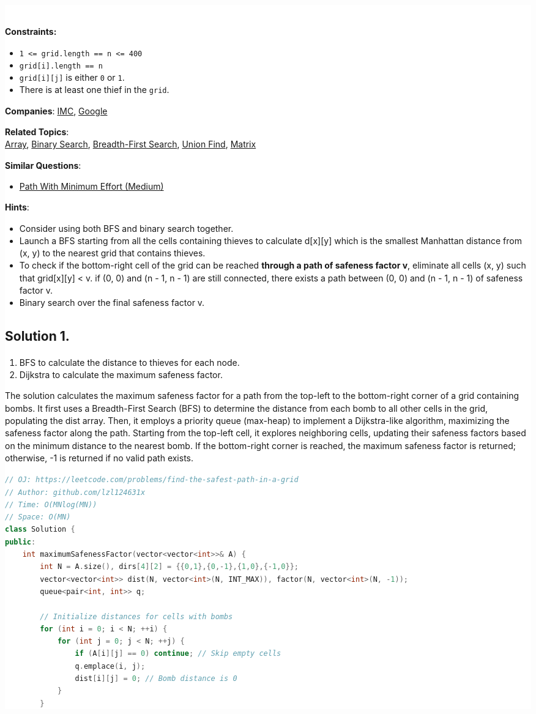 <p>&nbsp;</p>
<p><strong>Constraints:</strong></p>

<ul>
	<li><code>1 &lt;= grid.length == n &lt;= 400</code></li>
	<li><code>grid[i].length == n</code></li>
	<li><code>grid[i][j]</code> is either <code>0</code> or <code>1</code>.</li>
	<li>There is at least one thief in the <code>grid</code>.</li>
</ul>


**Companies**:
[IMC](https://leetcode.com/company/imc), [Google](https://leetcode.com/company/google)

**Related Topics**:  
[Array](https://leetcode.com/tag/array), [Binary Search](https://leetcode.com/tag/binary-search), [Breadth-First Search](https://leetcode.com/tag/breadth-first-search), [Union Find](https://leetcode.com/tag/union-find), [Matrix](https://leetcode.com/tag/matrix)

**Similar Questions**:
* [Path With Minimum Effort (Medium)](https://leetcode.com/problems/path-with-minimum-effort)

**Hints**:
* Consider using both BFS and binary search together.
* Launch a BFS starting from all the cells containing thieves to calculate d[x][y] which is the smallest Manhattan distance from (x, y) to the nearest grid that contains thieves.
* To check if the bottom-right cell of the grid can be reached **through a path of safeness factor v**, eliminate all cells (x, y) such that grid[x][y]  < v. if (0, 0) and (n - 1, n - 1) are still connected, there exists a path between (0, 0) and (n - 1, n - 1) of safeness factor v.
* Binary search over the final safeness factor v.

## Solution 1.

1. BFS to calculate the distance to thieves for each node.
2. Dijkstra to calculate the maximum safeness factor.

The solution calculates the maximum safeness factor for a path from the top-left to the bottom-right corner of a grid containing bombs. It first uses a Breadth-First Search (BFS) to determine the distance from each bomb to all 
other cells in the grid, populating the dist array. Then, it employs a priority queue (max-heap) to implement a Dijkstra-like algorithm, maximizing the safeness factor along the path. Starting from the top-left cell, 
it explores neighboring cells, updating their safeness factors based on the minimum distance to the nearest bomb. If the bottom-right corner is reached, the maximum safeness factor is returned; otherwise, -1 is returned if no valid path exists.

```cpp
// OJ: https://leetcode.com/problems/find-the-safest-path-in-a-grid
// Author: github.com/lzl124631x
// Time: O(MNlog(MN))
// Space: O(MN)
class Solution {
public:
    int maximumSafenessFactor(vector<vector<int>>& A) {
        int N = A.size(), dirs[4][2] = {{0,1},{0,-1},{1,0},{-1,0}};
        vector<vector<int>> dist(N, vector<int>(N, INT_MAX)), factor(N, vector<int>(N, -1));
        queue<pair<int, int>> q;

        // Initialize distances for cells with bombs
        for (int i = 0; i < N; ++i) {
            for (int j = 0; j < N; ++j) {
                if (A[i][j] == 0) continue; // Skip empty cells
                q.emplace(i, j);
                dist[i][j] = 0; // Bomb distance is 0
            }
        }

```
